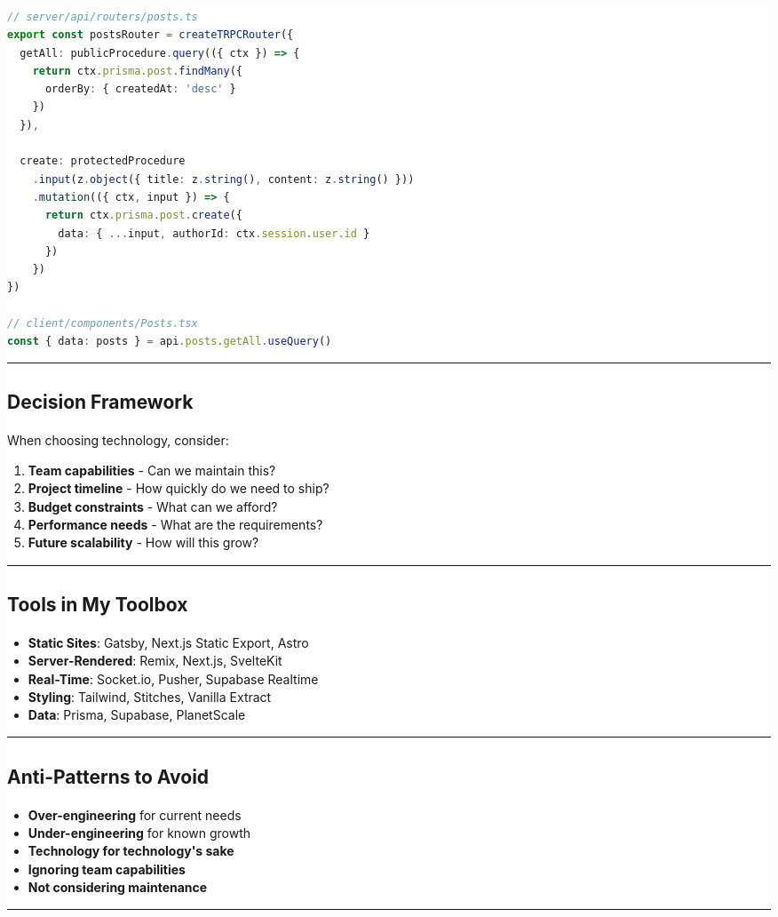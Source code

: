```typescript
// server/api/routers/posts.ts
export const postsRouter = createTRPCRouter({
  getAll: publicProcedure.query(({ ctx }) => {
    return ctx.prisma.post.findMany({
      orderBy: { createdAt: 'desc' }
    })
  }),
  
  create: protectedProcedure
    .input(z.object({ title: z.string(), content: z.string() }))
    .mutation(({ ctx, input }) => {
      return ctx.prisma.post.create({
        data: { ...input, authorId: ctx.session.user.id }
      })
    })
})

// client/components/Posts.tsx
const { data: posts } = api.posts.getAll.useQuery()
```

---

## Decision Framework

When choosing technology, consider:

1. **Team capabilities** - Can we maintain this?
2. **Project timeline** - How quickly do we need to ship?
3. **Budget constraints** - What can we afford?
4. **Performance needs** - What are the requirements?
5. **Future scalability** - How will this grow?

---

## Tools in My Toolbox

- **Static Sites**: Gatsby, Next.js Static Export, Astro
- **Server-Rendered**: Remix, Next.js, SvelteKit
- **Real-Time**: Socket.io, Pusher, Supabase Realtime
- **Styling**: Tailwind, Stitches, Vanilla Extract
- **Data**: Prisma, Supabase, PlanetScale

---

## Anti-Patterns to Avoid

- **Over-engineering** for current needs
- **Under-engineering** for known growth
- **Technology for technology's sake**
- **Ignoring team capabilities**
- **Not considering maintenance**

---